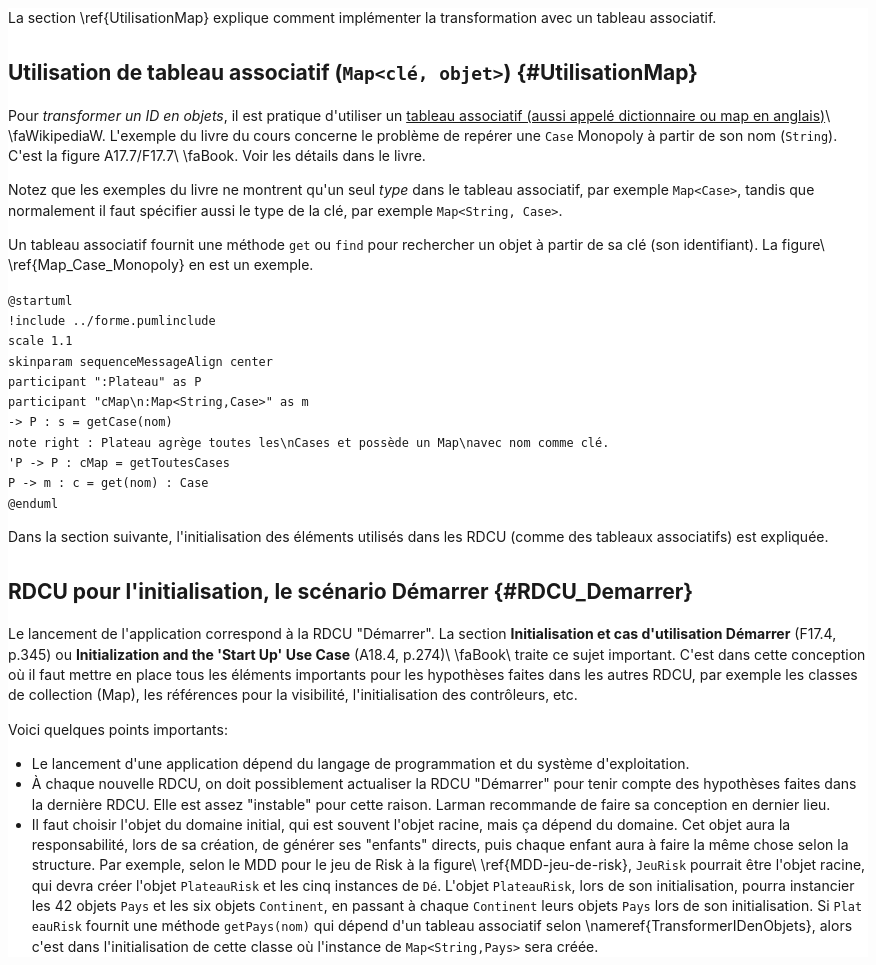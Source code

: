 La section \ref{UtilisationMap} explique comment implémenter la transformation avec un tableau associatif.

## Utilisation de tableau associatif (`Map<clé, objet>`) {#UtilisationMap}

Pour *transformer un ID en objets*, il est pratique d'utiliser un [tableau associatif (aussi appelé dictionnaire ou map en anglais)](https://fr.wikipedia.org/wiki/Tableau_associatif)\ \faWikipediaW. L'exemple du livre du cours concerne le problème de repérer une `Case` Monopoly à partir de son nom (`String`). C'est la figure A17.7/F17.7\ \faBook. Voir les détails dans le livre.

Notez que les exemples du livre ne montrent qu'un seul *type* dans le tableau associatif, par exemple `Map<Case>`, tandis que normalement il faut spécifier aussi le type de la clé, par exemple `Map<String, Case>`.

Un tableau associatif fournit une méthode `get` ou `find` pour rechercher un objet à partir de sa clé (son identifiant). La figure\ \ref{Map_Case_Monopoly} en est un exemple.

```{.plantuml caption="Exemple de l'utilisation de tableau associatif pour trouver une Case Monopoly à partir de son nom. [(PlantUML)](http://www.plantuml.com/plantuml/uml/VLBBQjn04BmB_0-DBsj3OhpN9J4s9WI_G4IRvE9BPzIM1erwvEcUEFuZvplsnz8Z6wBai21QYAgfggdMkIWcpMEePF0yOS8HH9y3sKpU5UHW0Vr0DtGfPcvT33619cGnY5WFgXLexmNiGUYHswVaLOdX8RA2P_ZkkOrFOiI_WYqzO0vQA8mZmKtoKivSRI-Dj-r92ABsb0H2Z0DqYN0MQxvzXgCH1mkQ4vapFQ_ixTak50ArvfhWulOMlZQVlZGBUrYV7Y-lz7y2mQuCtf_pYWUuZZanXhsyNuDheN79JxgNLvDLbMGPR5cXfaoLEBIzh4_MortHOoPsT4TIWby4tp4uMmUboXZgdP_GwZ_Sr06LC1y22jJ_OkuEftlUsFpGsDQvUtU9GcSpTQpUdq4D6n3u21rfGOuuZiSLHoL8lklLq3Trm2xjNgn0ZLd9TaPop-M802bCKMJtqX9aXjaIVv834mCNHol1XTtlasfLmvjboVNgkftbPg5gXiS2ls9p6liiQ7LEtDe_-mS0)" #Map_Case_Monopoly }
@startuml
!include ../forme.pumlinclude
scale 1.1
skinparam sequenceMessageAlign center
participant ":Plateau" as P
participant "cMap\n:Map<String,Case>" as m
-> P : s = getCase(nom)
note right : Plateau agrège toutes les\nCases et possède un Map\navec nom comme clé.
'P -> P : cMap = getToutesCases
P -> m : c = get(nom) : Case
@enduml
```

Dans la section suivante, l'initialisation des éléments utilisés dans les RDCU (comme des tableaux associatifs) est expliquée.

## RDCU pour l'initialisation, le scénario Démarrer {#RDCU_Demarrer}

Le lancement de l'application correspond à la RDCU "Démarrer".
La section **Initialisation et cas d'utilisation Démarrer** (F17.4, p.345) ou **Initialization and the 'Start Up' Use Case** (A18.4, p.274)\ \faBook\ traite ce sujet important. C'est dans cette conception où il faut mettre en place tous les éléments importants pour les hypothèses faites dans les autres RDCU, par exemple les classes de collection (Map), les références pour la visibilité, l'initialisation des contrôleurs, etc.

Voici quelques points importants:

- Le lancement d'une application dépend du langage de programmation et du système d'exploitation.
- À chaque nouvelle RDCU, on doit possiblement actualiser la RDCU "Démarrer" pour tenir compte des hypothèses faites dans la dernière RDCU. Elle est assez "instable" pour cette raison. Larman recommande de faire sa conception en dernier lieu.
- Il faut choisir l'objet du domaine initial, qui est souvent l'objet racine, mais ça dépend du domaine. Cet objet aura la responsabilité, lors de sa création, de générer ses "enfants" directs, puis chaque enfant aura à faire la même chose selon la structure. Par exemple, selon le MDD pour le jeu de Risk à la figure\ \ref{MDD-jeu-de-risk}, `JeuRisk` pourrait être l'objet racine, qui devra créer l'objet `PlateauRisk` et les cinq instances de `Dé`. L'objet `PlateauRisk`, lors de son initialisation, pourra instancier les 42 objets `Pays` et les six objets `Continent`, en passant à chaque `Continent` leurs objets `Pays` lors de son initialisation. Si `PlateauRisk` fournit une méthode `getPays(nom)` qui dépend d'un tableau associatif selon \nameref{TransformerIDenObjets}, alors c'est dans l'initialisation de cette classe où l'instance de `Map<String,Pays>` sera créée.